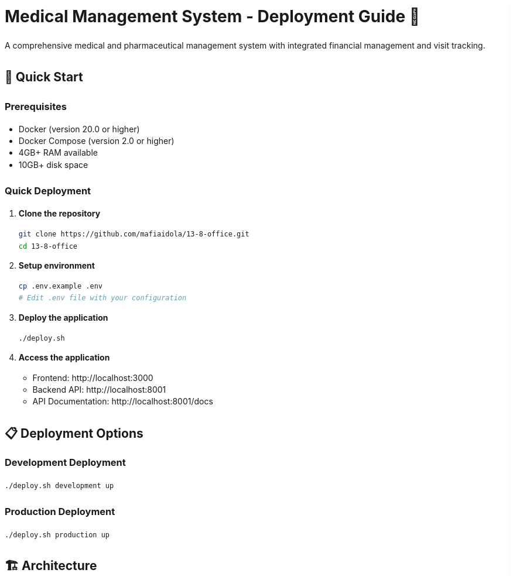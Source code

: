 # Medical Management System - Deployment Guide 🏥

A comprehensive medical and pharmaceutical management system with integrated financial management and visit tracking.

## 🚀 Quick Start

### Prerequisites

- Docker (version 20.0 or higher)
- Docker Compose (version 2.0 or higher)
- 4GB+ RAM available
- 10GB+ disk space

### Quick Deployment

1. **Clone the repository**
   ```bash
   git clone https://github.com/mafiaidola/13-8-office.git
   cd 13-8-office
   ```

2. **Setup environment**
   ```bash
   cp .env.example .env
   # Edit .env file with your configuration
   ```

3. **Deploy the application**
   ```bash
   ./deploy.sh
   ```

4. **Access the application**
   - Frontend: http://localhost:3000
   - Backend API: http://localhost:8001
   - API Documentation: http://localhost:8001/docs

## 📋 Deployment Options

### Development Deployment
```bash
./deploy.sh development up
```

### Production Deployment
```bash
./deploy.sh production up
```

## 🏗️ Architecture
